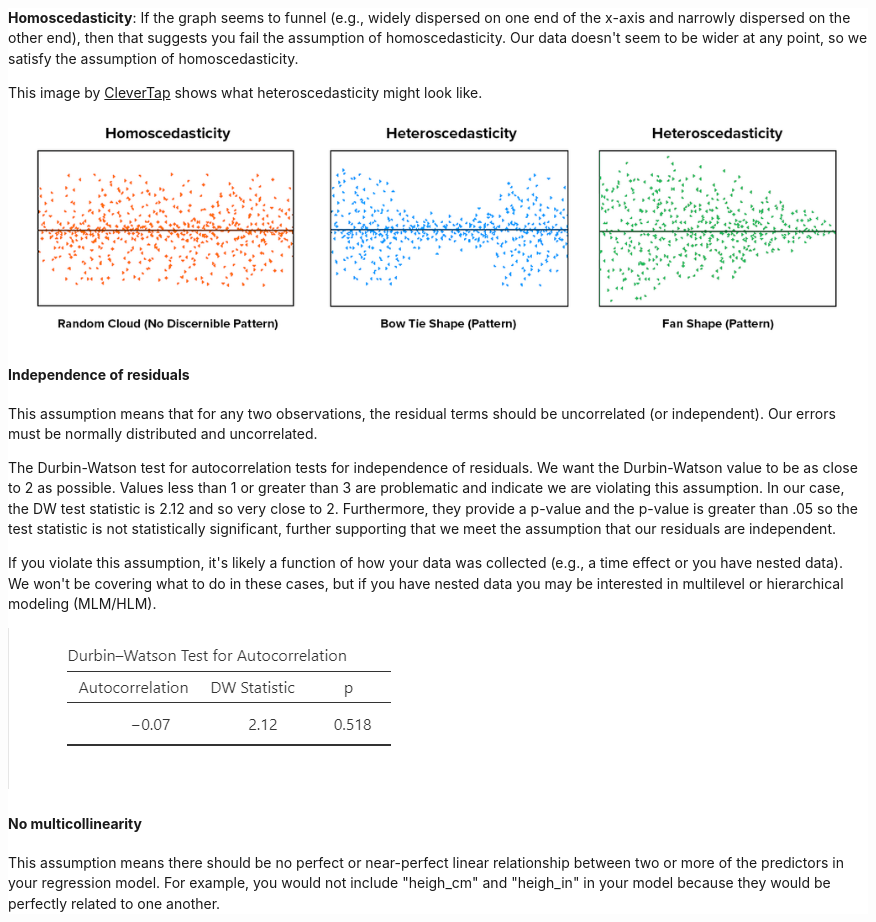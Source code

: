 **Homoscedasticity**: If the graph seems to funnel (e.g., widely dispersed on one end of the x-axis and narrowly dispersed on the other end), then that suggests you fail the assumption of homoscedasticity. Our data doesn't seem to be wider at any point, so we satisfy the assumption of homoscedasticity.

This image by [CleverTap](https://clevertap.com/blog/a-brief-primer-on-linear-regression-part-ii/) shows what heteroscedasticity might look like.

![](images/08-correlation/homoscedasticity.png)

#### Independence of residuals

This assumption means that for any two observations, the residual terms should be uncorrelated (or independent). Our errors must be normally distributed and uncorrelated.

The Durbin-Watson test for autocorrelation tests for independence of residuals. We want the Durbin-Watson value to be as close to 2 as possible. Values less than 1 or greater than 3 are problematic and indicate we are violating this assumption. In our case, the DW test statistic is 2.12 and so very close to 2. Furthermore, they provide a p-value and the p-value is greater than .05 so the test statistic is not statistically significant, further supporting that we meet the assumption that our residuals are independent.

If you violate this assumption, it's likely a function of how your data was collected (e.g., a time effect or you have nested data). We won't be covering what to do in these cases, but if you have nested data you may be interested in multilevel or hierarchical modeling (MLM/HLM).

![](images/13-regression/regression-durbinwatson.png)

#### No multicollinearity

This assumption means there should be no perfect or near-perfect linear relationship between two or more of the predictors in your regression model. For example, you would not include "heigh_cm" and "heigh_in" in your model because they would be perfectly related to one another.
